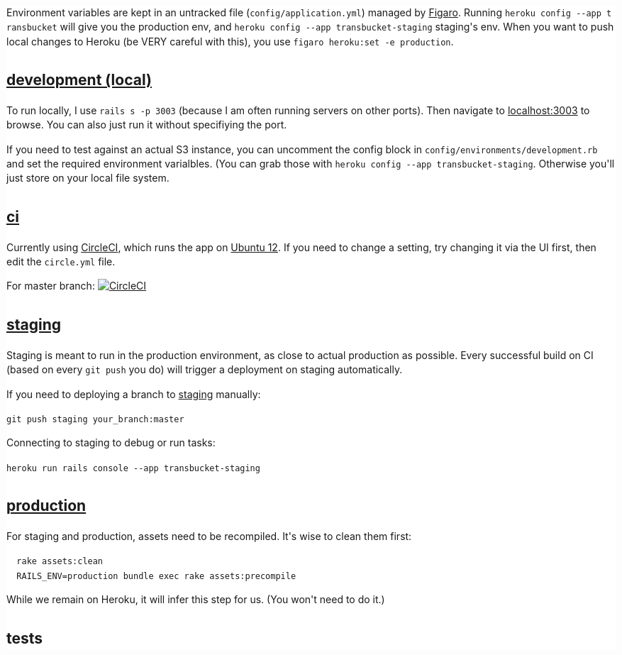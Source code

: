 Environment variables are kept in an untracked file (`config/application.yml`) managed by [Figaro](https://github.com/laserlemon/figaro#heroku). Running `heroku config --app transbucket` will give you the production env, and `heroku config --app transbucket-staging` staging's env. When you want to push local changes to Heroku (be VERY careful with this), you use `figaro heroku:set -e production`.

## [development (local)](http://localhost:3000)

To run locally, I use `rails s -p 3003` (because I am often running servers on other ports). Then navigate to [localhost:3003](http://localhost:3000/) to browse. You can also just run it without specifiying the port.

If you need to test against an actual S3 instance, you can uncomment the config block in `config/environments/development.rb` and set the required environment varialbles. (You can grab those with `heroku config --app transbucket-staging`. Otherwise you'll just store on your local file system.

## [ci](https://circleci.com/dashboard)

Currently using [CircleCI](https://circleci.com/), which runs the app on [Ubuntu 12](https://circleci.com/docs/build-image-precise/). If you need to change a setting, try changing it via the UI first, then edit the `circle.yml` file.

For master branch: [![CircleCI](https://circleci.com/gh/mooreniemi/Transbucket_Rails/tree/master.svg?style=svg&circle-token=22981fbc246ebdb12d14ef593592e163d093caf7)](https://circleci.com/gh/mooreniemi/Transbucket_Rails/tree/master)

## [staging](https://dashboard-preview.heroku.com/apps/transbucket-staging)

Staging is meant to run in the production environment, as close to actual production as possible. Every successful build on CI (based on every `git push` you do) will trigger a deployment on staging automatically.

If you need to deploying a branch to [staging](https://transbucket-staging.herokuapp.com/) manually:

`git push staging your_branch:master`

Connecting to staging to debug or run tasks:

`heroku run rails console --app transbucket-staging`

## [production](transbucket.com)

For staging and production, assets need to be recompiled. It's wise to clean them first:

```
  rake assets:clean
  RAILS_ENV=production bundle exec rake assets:precompile
```

While we remain on Heroku, it will infer this step for us. (You won't need to do it.)

## tests
